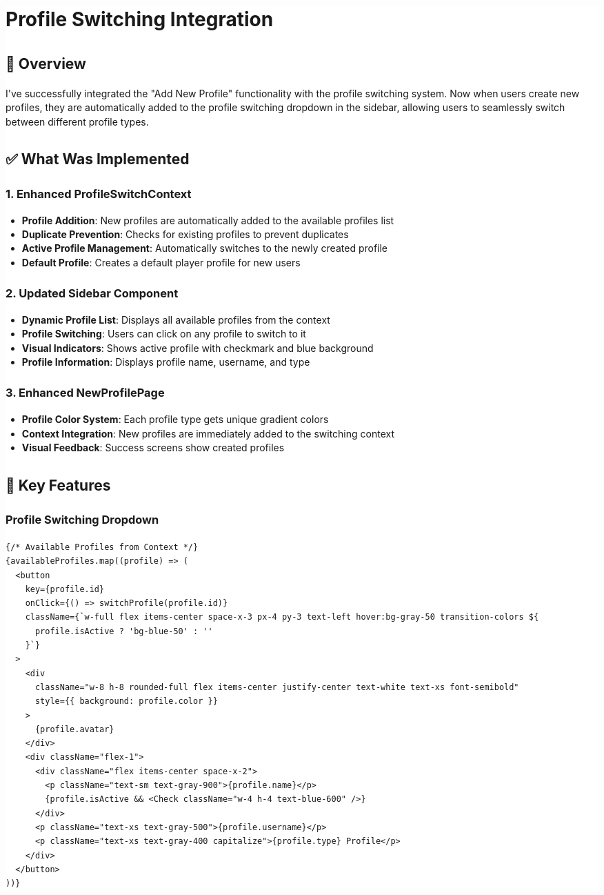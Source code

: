 # Profile Switching Integration

## 🎯 **Overview**

I've successfully integrated the "Add New Profile" functionality with the profile switching system. Now when users create new profiles, they are automatically added to the profile switching dropdown in the sidebar, allowing users to seamlessly switch between different profile types.

## ✅ **What Was Implemented**

### 1. **Enhanced ProfileSwitchContext**
- **Profile Addition**: New profiles are automatically added to the available profiles list
- **Duplicate Prevention**: Checks for existing profiles to prevent duplicates
- **Active Profile Management**: Automatically switches to the newly created profile
- **Default Profile**: Creates a default player profile for new users

### 2. **Updated Sidebar Component**
- **Dynamic Profile List**: Displays all available profiles from the context
- **Profile Switching**: Users can click on any profile to switch to it
- **Visual Indicators**: Shows active profile with checkmark and blue background
- **Profile Information**: Displays profile name, username, and type

### 3. **Enhanced NewProfilePage**
- **Profile Color System**: Each profile type gets unique gradient colors
- **Context Integration**: New profiles are immediately added to the switching context
- **Visual Feedback**: Success screens show created profiles

## 🚀 **Key Features**

### **Profile Switching Dropdown**
```tsx
{/* Available Profiles from Context */}
{availableProfiles.map((profile) => (
  <button
    key={profile.id}
    onClick={() => switchProfile(profile.id)}
    className={`w-full flex items-center space-x-3 px-4 py-3 text-left hover:bg-gray-50 transition-colors ${
      profile.isActive ? 'bg-blue-50' : ''
    }`}
  >
    <div 
      className="w-8 h-8 rounded-full flex items-center justify-center text-white text-xs font-semibold"
      style={{ background: profile.color }}
    >
      {profile.avatar}
    </div>
    <div className="flex-1">
      <div className="flex items-center space-x-2">
        <p className="text-sm text-gray-900">{profile.name}</p>
        {profile.isActive && <Check className="w-4 h-4 text-blue-600" />}
      </div>
      <p className="text-xs text-gray-500">{profile.username}</p>
      <p className="text-xs text-gray-400 capitalize">{profile.type} Profile</p>
    </div>
  </button>
))}
```
